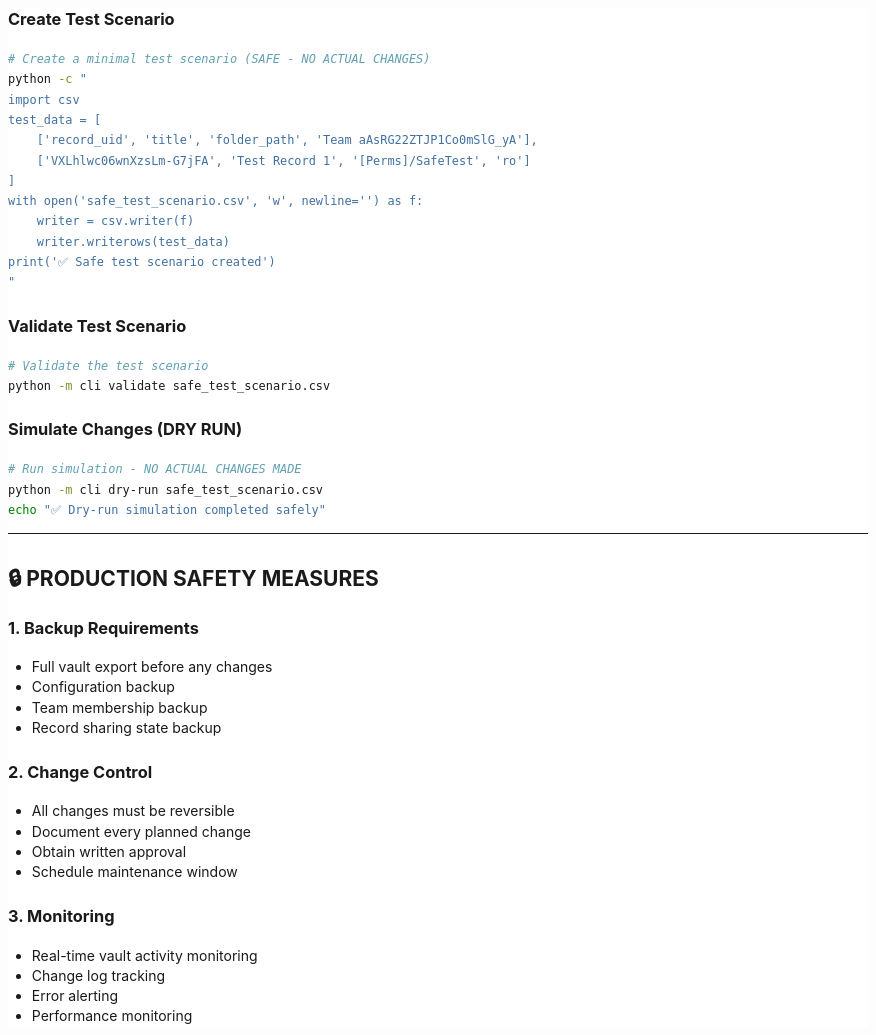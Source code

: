 ### **Create Test Scenario**
```bash
# Create a minimal test scenario (SAFE - NO ACTUAL CHANGES)
python -c "
import csv
test_data = [
    ['record_uid', 'title', 'folder_path', 'Team aAsRG22ZTJP1Co0mSlG_yA'],
    ['VXLhlwc06wnXzsLm-G7jFA', 'Test Record 1', '[Perms]/SafeTest', 'ro']
]
with open('safe_test_scenario.csv', 'w', newline='') as f:
    writer = csv.writer(f)
    writer.writerows(test_data)
print('✅ Safe test scenario created')
"
```

### **Validate Test Scenario**
```bash
# Validate the test scenario
python -m cli validate safe_test_scenario.csv
```

### **Simulate Changes (DRY RUN)**
```bash
# Run simulation - NO ACTUAL CHANGES MADE
python -m cli dry-run safe_test_scenario.csv
echo "✅ Dry-run simulation completed safely"
```

---

## 🔒 **PRODUCTION SAFETY MEASURES**

### **1. Backup Requirements**
- Full vault export before any changes
- Configuration backup
- Team membership backup
- Record sharing state backup

### **2. Change Control**
- All changes must be reversible
- Document every planned change
- Obtain written approval
- Schedule maintenance window

### **3. Monitoring**
- Real-time vault activity monitoring
- Change log tracking
- Error alerting
- Performance monitoring
